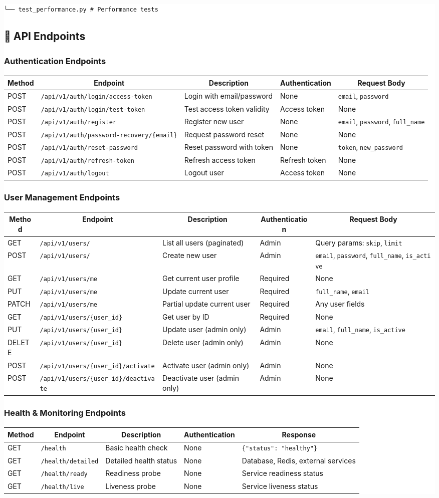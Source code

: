 ```
└── test_performance.py # Performance tests
```

## 🔌 API Endpoints

### Authentication Endpoints

| Method | Endpoint | Description | Authentication | Request Body |
|--------|----------|-------------|----------------|--------------|
| POST | `/api/v1/auth/login/access-token` | Login with email/password | None | `email`, `password` |
| POST | `/api/v1/auth/login/test-token` | Test access token validity | Access token | None |
| POST | `/api/v1/auth/register` | Register new user | None | `email`, `password`, `full_name` |
| POST | `/api/v1/auth/password-recovery/{email}` | Request password reset | None | None |
| POST | `/api/v1/auth/reset-password` | Reset password with token | None | `token`, `new_password` |
| POST | `/api/v1/auth/refresh-token` | Refresh access token | Refresh token | None |
| POST | `/api/v1/auth/logout` | Logout user | Access token | None |

### User Management Endpoints

| Method | Endpoint | Description | Authentication | Request Body |
|--------|----------|-------------|----------------|--------------|
| GET | `/api/v1/users/` | List all users (paginated) | Admin | Query params: `skip`, `limit` |
| POST | `/api/v1/users/` | Create new user | Admin | `email`, `password`, `full_name`, `is_active` |
| GET | `/api/v1/users/me` | Get current user profile | Required | None |
| PUT | `/api/v1/users/me` | Update current user | Required | `full_name`, `email` |
| PATCH | `/api/v1/users/me` | Partial update current user | Required | Any user fields |
| GET | `/api/v1/users/{user_id}` | Get user by ID | Required | None |
| PUT | `/api/v1/users/{user_id}` | Update user (admin only) | Admin | `email`, `full_name`, `is_active` |
| DELETE | `/api/v1/users/{user_id}` | Delete user (admin only) | Admin | None |
| POST | `/api/v1/users/{user_id}/activate` | Activate user (admin only) | Admin | None |
| POST | `/api/v1/users/{user_id}/deactivate` | Deactivate user (admin only) | Admin | None |

### Health & Monitoring Endpoints

| Method | Endpoint | Description | Authentication | Response |
|--------|----------|-------------|----------------|----------|
| GET | `/health` | Basic health check | None | `{"status": "healthy"}` |
| GET | `/health/detailed` | Detailed health status | None | Database, Redis, external services |
| GET | `/health/ready` | Readiness probe | None | Service readiness status |
| GET | `/health/live` | Liveness probe | None | Service liveness status |
